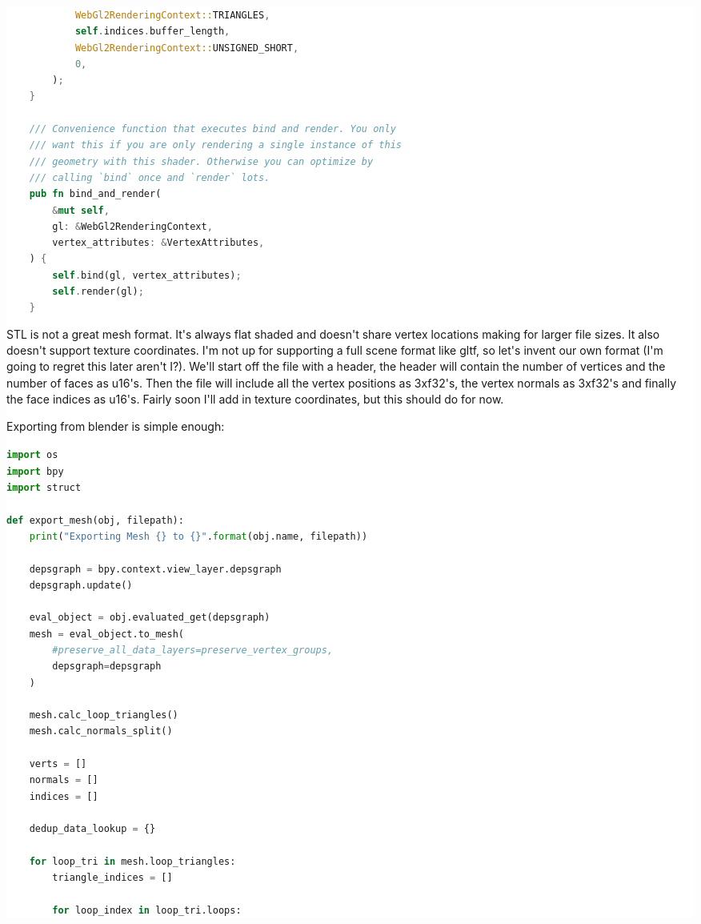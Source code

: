 ```rust
            WebGl2RenderingContext::TRIANGLES,
            self.indices.buffer_length,
            WebGl2RenderingContext::UNSIGNED_SHORT,
            0,
        );
    }

    /// Convenience function that executes bind and render. You only
    /// want this if you are only rendering a single instance of this
    /// geometry with this shader. Otherwise you can optimize by
    /// calling `bind` once and `render` lots.
    pub fn bind_and_render(
        &mut self,
        gl: &WebGl2RenderingContext,
        vertex_attributes: &VertexAttributes,
    ) {
        self.bind(gl, vertex_attributes);
        self.render(gl);
    }
```

STL is not a great mesh format. It's always flat shaded and doesn't
share vertex locations making for larger file sizes. It also doesn't
support texture coordinates.
I'm not up for supporting a full scene format like gltf, so let's invent
our own format (I'm going to regret this later aren't I?).
We'll start off the file with a header, the header will contain the
number of vertices and the number of faces as u16's. Then the file will 
include all the vertex positions as 3xf32's, the vertex normals as 
3xf32's and finally the face indices as u16's.
Fairly soon I'll add in texture coordinates, but this should do for 
now.

Exporting from blender is simple enough:
```python
import os
import bpy
import struct

def export_mesh(obj, filepath):
    print("Exporting Mesh {} to {}".format(obj.name, filepath))
    
    depsgraph = bpy.context.view_layer.depsgraph
    depsgraph.update()
    
    eval_object = obj.evaluated_get(depsgraph)
    mesh = eval_object.to_mesh(
        #preserve_all_data_layers=preserve_vertex_groups,
        depsgraph=depsgraph
    )

    mesh.calc_loop_triangles()
    mesh.calc_normals_split()
    
    verts = []
    normals = []
    indices = []
    
    dedup_data_lookup = {}
    
    for loop_tri in mesh.loop_triangles:
        triangle_indices = []
        
        for loop_index in loop_tri.loops:
```